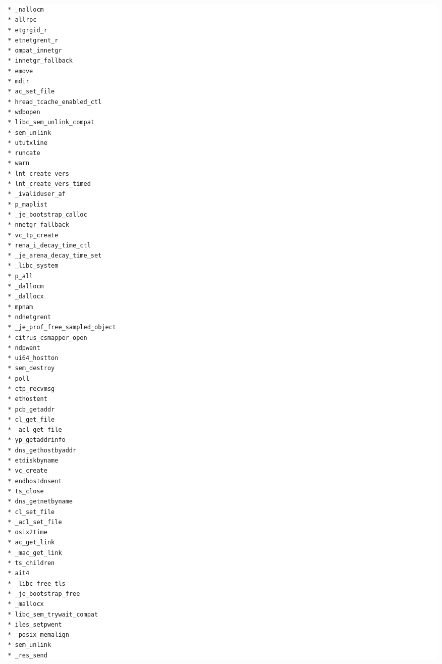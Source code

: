      * _nallocm
     * allrpc
     * etgrgid_r
     * etnetgrent_r
     * ompat_innetgr
     * innetgr_fallback
     * emove
     * mdir
     * ac_set_file
     * hread_tcache_enabled_ctl
     * wdbopen
     * libc_sem_unlink_compat
     * sem_unlink
     * ututxline
     * runcate
     * warn
     * lnt_create_vers
     * lnt_create_vers_timed
     * _ivaliduser_af
     * p_maplist
     * _je_bootstrap_calloc
     * nnetgr_fallback
     * vc_tp_create
     * rena_i_decay_time_ctl
     * _je_arena_decay_time_set
     * _libc_system
     * p_all
     * _dallocm
     * _dallocx
     * mpnam
     * ndnetgrent
     * _je_prof_free_sampled_object
     * citrus_csmapper_open
     * ndpwent
     * ui64_hostton
     * sem_destroy
     * poll
     * ctp_recvmsg
     * ethostent
     * pcb_getaddr
     * cl_get_file
     * _acl_get_file
     * yp_getaddrinfo
     * dns_gethostbyaddr
     * etdiskbyname
     * vc_create
     * endhostdnsent
     * ts_close
     * dns_getnetbyname
     * cl_set_file
     * _acl_set_file
     * osix2time
     * ac_get_link
     * _mac_get_link
     * ts_children
     * ait4
     * _libc_free_tls
     * _je_bootstrap_free
     * _mallocx
     * libc_sem_trywait_compat
     * iles_setpwent
     * _posix_memalign
     * sem_unlink
     * _res_send
